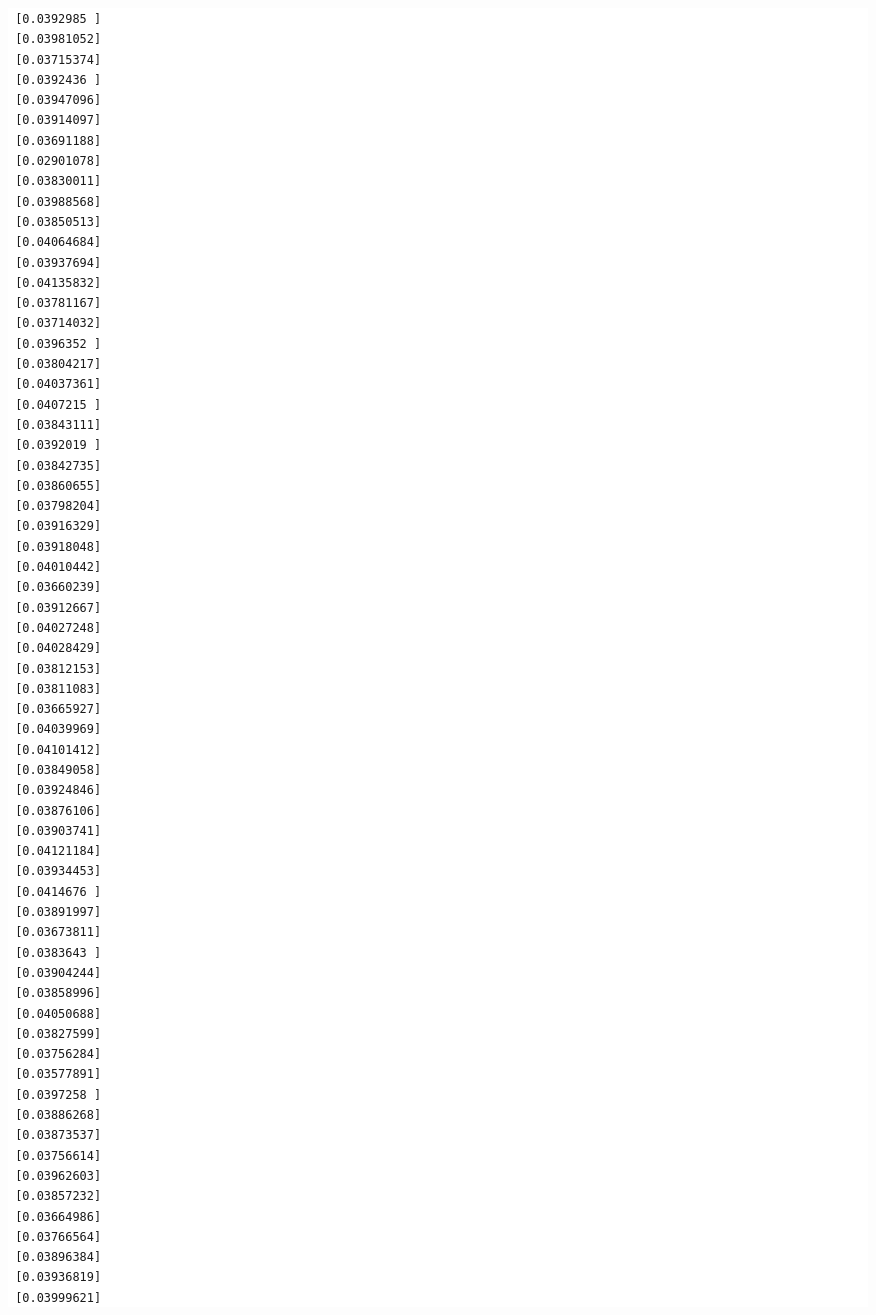      [0.0392985 ]
     [0.03981052]
     [0.03715374]
     [0.0392436 ]
     [0.03947096]
     [0.03914097]
     [0.03691188]
     [0.02901078]
     [0.03830011]
     [0.03988568]
     [0.03850513]
     [0.04064684]
     [0.03937694]
     [0.04135832]
     [0.03781167]
     [0.03714032]
     [0.0396352 ]
     [0.03804217]
     [0.04037361]
     [0.0407215 ]
     [0.03843111]
     [0.0392019 ]
     [0.03842735]
     [0.03860655]
     [0.03798204]
     [0.03916329]
     [0.03918048]
     [0.04010442]
     [0.03660239]
     [0.03912667]
     [0.04027248]
     [0.04028429]
     [0.03812153]
     [0.03811083]
     [0.03665927]
     [0.04039969]
     [0.04101412]
     [0.03849058]
     [0.03924846]
     [0.03876106]
     [0.03903741]
     [0.04121184]
     [0.03934453]
     [0.0414676 ]
     [0.03891997]
     [0.03673811]
     [0.0383643 ]
     [0.03904244]
     [0.03858996]
     [0.04050688]
     [0.03827599]
     [0.03756284]
     [0.03577891]
     [0.0397258 ]
     [0.03886268]
     [0.03873537]
     [0.03756614]
     [0.03962603]
     [0.03857232]
     [0.03664986]
     [0.03766564]
     [0.03896384]
     [0.03936819]
     [0.03999621]